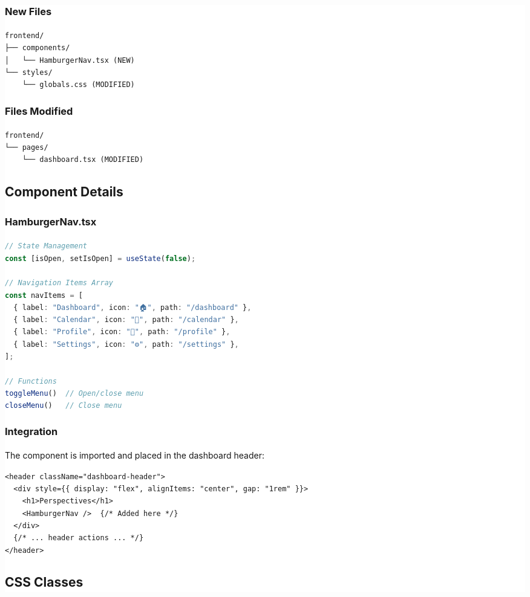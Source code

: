 ### New Files
```
frontend/
├── components/
│   └── HamburgerNav.tsx (NEW)
└── styles/
    └── globals.css (MODIFIED)
```

### Files Modified
```
frontend/
└── pages/
    └── dashboard.tsx (MODIFIED)
```

## Component Details

### HamburgerNav.tsx

```typescript
// State Management
const [isOpen, setIsOpen] = useState(false);

// Navigation Items Array
const navItems = [
  { label: "Dashboard", icon: "🏠", path: "/dashboard" },
  { label: "Calendar", icon: "📅", path: "/calendar" },
  { label: "Profile", icon: "👤", path: "/profile" },
  { label: "Settings", icon: "⚙️", path: "/settings" },
];

// Functions
toggleMenu()  // Open/close menu
closeMenu()   // Close menu
```

### Integration
The component is imported and placed in the dashboard header:
```tsx
<header className="dashboard-header">
  <div style={{ display: "flex", alignItems: "center", gap: "1rem" }}>
    <h1>Perspectives</h1>
    <HamburgerNav />  {/* Added here */}
  </div>
  {/* ... header actions ... */}
</header>
```

## CSS Classes
